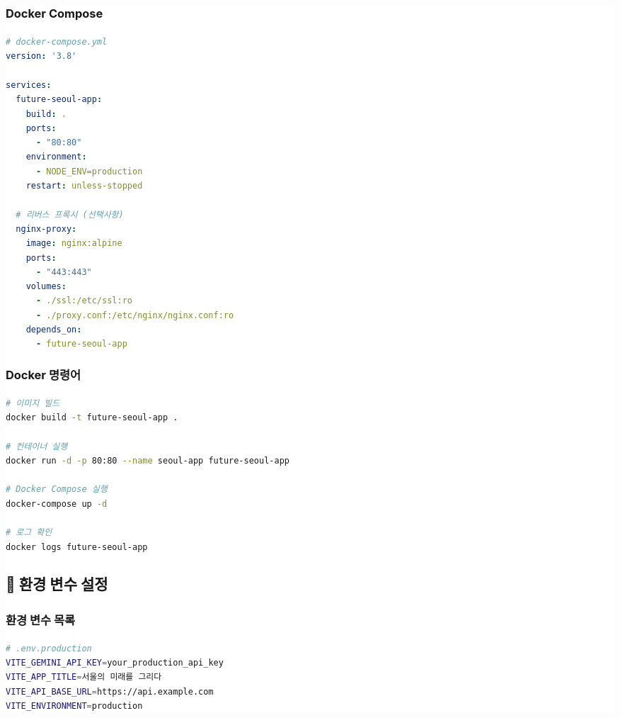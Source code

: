 ### Docker Compose
```yaml
# docker-compose.yml
version: '3.8'

services:
  future-seoul-app:
    build: .
    ports:
      - "80:80"
    environment:
      - NODE_ENV=production
    restart: unless-stopped
    
  # 리버스 프록시 (선택사항)
  nginx-proxy:
    image: nginx:alpine
    ports:
      - "443:443"
    volumes:
      - ./ssl:/etc/ssl:ro
      - ./proxy.conf:/etc/nginx/nginx.conf:ro
    depends_on:
      - future-seoul-app
```

### Docker 명령어
```bash
# 이미지 빌드
docker build -t future-seoul-app .

# 컨테이너 실행
docker run -d -p 80:80 --name seoul-app future-seoul-app

# Docker Compose 실행
docker-compose up -d

# 로그 확인
docker logs future-seoul-app
```

## 🔐 환경 변수 설정

### 환경 변수 목록
```bash
# .env.production
VITE_GEMINI_API_KEY=your_production_api_key
VITE_APP_TITLE=서울의 미래를 그리다
VITE_API_BASE_URL=https://api.example.com
VITE_ENVIRONMENT=production
```
